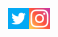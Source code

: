 <a href="https://twitter.com/nickeldumbb"><img align="left" src="docs/twitter.png" alt="nickeldumbb | Twitter" width="21px"/></a>
<a href="https://instagram.com/larssslv"><img align="left" src="docs/instagram.png" alt="larssslv | Instagram" width="21px"/></a>